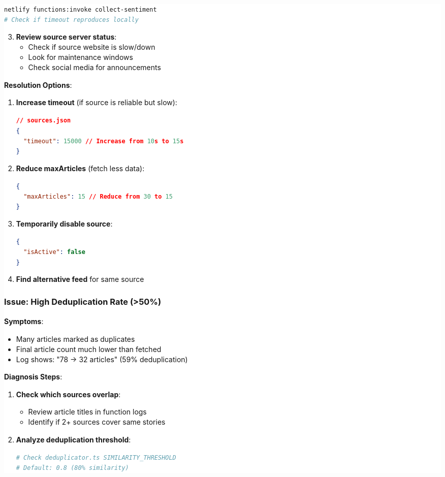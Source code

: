    ```bash
   netlify functions:invoke collect-sentiment
   # Check if timeout reproduces locally
   ```

3. **Review source server status**:
   - Check if source website is slow/down
   - Look for maintenance windows
   - Check social media for announcements

**Resolution Options**:

1. **Increase timeout** (if source is reliable but slow):

   ```json
   // sources.json
   {
     "timeout": 15000 // Increase from 10s to 15s
   }
   ```

2. **Reduce maxArticles** (fetch less data):

   ```json
   {
     "maxArticles": 15 // Reduce from 30 to 15
   }
   ```

3. **Temporarily disable source**:

   ```json
   {
     "isActive": false
   }
   ```

4. **Find alternative feed** for same source

### Issue: High Deduplication Rate (>50%)

**Symptoms**:

- Many articles marked as duplicates
- Final article count much lower than fetched
- Log shows: "78 → 32 articles" (59% deduplication)

**Diagnosis Steps**:

1. **Check which sources overlap**:

   - Review article titles in function logs
   - Identify if 2+ sources cover same stories

2. **Analyze deduplication threshold**:

   ```bash
   # Check deduplicator.ts SIMILARITY_THRESHOLD
   # Default: 0.8 (80% similarity)
   ```
